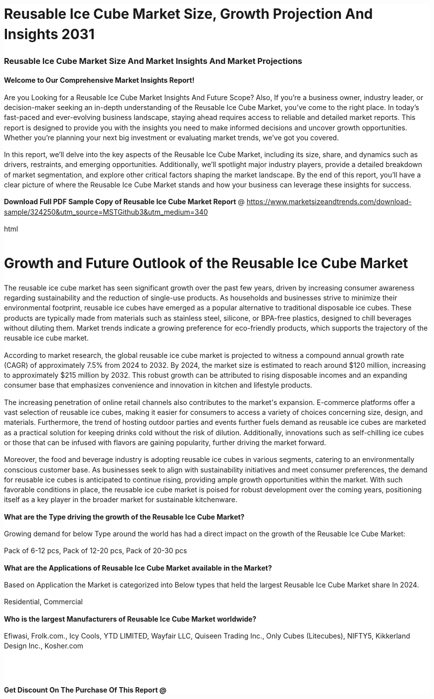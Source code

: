 <H1> Reusable Ice Cube Market Size, Growth Projection And Insights 2031</H1><div class="" data-test-id=""><h3><span class="">Reusable Ice Cube Market Size And Market Insights And Market Projections</span></h3></div><div class="" data-test-id=""><p><strong>Welcome to Our Comprehensive Market Insights Report!</strong></p><p>Are you Looking for a Reusable Ice Cube Market Insights And Future Scope? Also, If you&rsquo;re a business owner, industry leader, or decision-maker seeking an in-depth understanding of the Reusable Ice Cube Market, you&rsquo;ve come to the right place. In today&rsquo;s fast-paced and ever-evolving business landscape, staying ahead requires access to reliable and detailed market reports. This report is designed to provide you with the insights you need to make informed decisions and uncover growth opportunities. Whether you&rsquo;re planning your next big investment or evaluating market trends, we&rsquo;ve got you covered.</p><p>In this report, we&rsquo;ll delve into the key aspects of the Reusable Ice Cube Market, including its size, share, and dynamics such as drivers, restraints, and emerging opportunities. Additionally, we&rsquo;ll spotlight major industry players, provide a detailed breakdown of market segmentation, and explore other critical factors shaping the market landscape. By the end of this report, you&rsquo;ll have a clear picture of where the Reusable Ice Cube Market stands and how your business can leverage these insights for success.</p><p><strong>Download Full PDF Sample Copy of Reusable Ice Cube Market Report</strong> @ <a href="https://www.marketsizeandtrends.com/download-sample/324250&utm_source=MSTGithub3&utm_medium=340" target="_blank">https://www.marketsizeandtrends.com/download-sample/324250&utm_source=MSTGithub3&utm_medium=340</a></p></div><div class="" data-test-id=""><p><span class="">html<h1>Growth and Future Outlook of the Reusable Ice Cube Market</h1><p>The reusable ice cube market has seen significant growth over the past few years, driven by increasing consumer awareness regarding sustainability and the reduction of single-use products. As households and businesses strive to minimize their environmental footprint, reusable ice cubes have emerged as a popular alternative to traditional disposable ice cubes. These products are typically made from materials such as stainless steel, silicone, or BPA-free plastics, designed to chill beverages without diluting them. Market trends indicate a growing preference for eco-friendly products, which supports the trajectory of the reusable ice cube market.</p><p>According to market research, the global reusable ice cube market is projected to witness a compound annual growth rate (CAGR) of approximately 7.5% from 2024 to 2032. By 2024, the market size is estimated to reach around $120 million, increasing to approximately $215 million by 2032. This robust growth can be attributed to rising disposable incomes and an expanding consumer base that emphasizes convenience and innovation in kitchen and lifestyle products.</p><p><strong></strong></p><p>The increasing penetration of online retail channels also contributes to the market's expansion. E-commerce platforms offer a vast selection of reusable ice cubes, making it easier for consumers to access a variety of choices concerning size, design, and materials. Furthermore, the trend of hosting outdoor parties and events further fuels demand as reusable ice cubes are marketed as a practical solution for keeping drinks cold without the risk of dilution. Additionally, innovations such as self-chilling ice cubes or those that can be infused with flavors are gaining popularity, further driving the market forward.</p><p>Moreover, the food and beverage industry is adopting reusable ice cubes in various segments, catering to an environmentally conscious customer base. As businesses seek to align with sustainability initiatives and meet consumer preferences, the demand for reusable ice cubes is anticipated to continue rising, providing ample growth opportunities within the market. With such favorable conditions in place, the reusable ice cube market is poised for robust development over the coming years, positioning itself as a key player in the broader market for sustainable kitchenware.</p></span></p><p><strong><span class="">What are the&nbsp;Type driving the growth of the Reusable Ice Cube Market?</span></strong></p></div><div class="" data-test-id=""><p><span class="">Growing demand for below Type around the world has had a direct impact on the growth of the Reusable Ice Cube Market:</span></p></div><div class="" data-test-id=""><p>Pack of 6-12 pcs, Pack of 12-20 pcs, Pack of 20-30 pcs</p><p><span class=""><strong>What are the&nbsp;Applications&nbsp;of Reusable Ice Cube Market available in the Market?</strong></span></p></div><div class="" data-test-id=""><p><span class="">Based on Application the Market is categorized into Below types that held the largest Reusable Ice Cube Market share In 2024.</span></p></div><div class="" data-test-id=""><p><span class="">Residential, Commercial</span></p><p><span class=""><strong>Who is the largest Manufacturers of Reusable Ice Cube Market worldwide?</strong></span></p></div><div class="" data-test-id=""><p><span class="">Efiwasi, Frolk.com., Icy Cools, YTD LIMITED, Wayfair LLC, Quiseen Trading Inc., Only Cubes (Litecubes), NIFTY5, Kikkerland Design Inc., Kosher.com</span></p></div><div class="" data-test-id="">&nbsp;</div><div class="" data-test-id="">&nbsp;</div><div class="" data-test-id=""><p><span class=""><strong>Get Discount On The Purchase Of This Report @</strong>